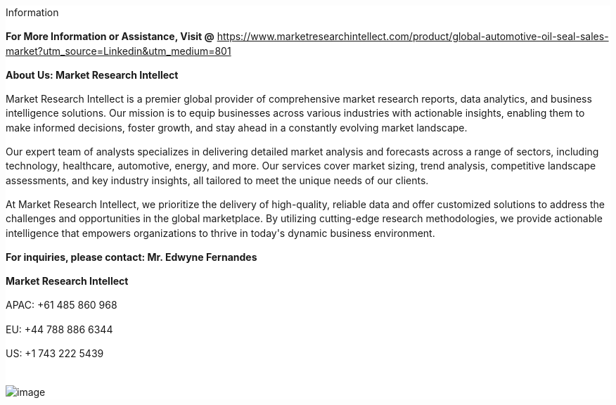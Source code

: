 Information</li></ul></div><div class="article-main__content" data-test-id="publishing-text-block"><p><span class="font-[700]"><strong>For More Information or Assistance, Visit @</strong>&nbsp;<a href="https://www.marketresearchintellect.com/product/global-automotive-oil-seal-sales-market?utm_source=Linkedin&utm_medium=801">https://www.marketresearchintellect.com/product/global-automotive-oil-seal-sales-market?utm_source=Linkedin&utm_medium=801</a></span></p><p><strong>About Us: Market Research Intellect</strong></p><p>Market Research Intellect is a premier global provider of comprehensive market research reports, data analytics, and business intelligence solutions. Our mission is to equip businesses across various industries with actionable insights, enabling them to make informed decisions, foster growth, and stay ahead in a constantly evolving market landscape.</p><p>Our expert team of analysts specializes in delivering detailed market analysis and forecasts across a range of sectors, including technology, healthcare, automotive, energy, and more. Our services cover market sizing, trend analysis, competitive landscape assessments, and key industry insights, all tailored to meet the unique needs of our clients.</p><p>At Market Research Intellect, we prioritize the delivery of high-quality, reliable data and offer customized solutions to address the challenges and opportunities in the global marketplace. By utilizing cutting-edge research methodologies, we provide actionable intelligence that empowers organizations to thrive in today's dynamic business environment.</p><p><strong>For inquiries, please contact: Mr. Edwyne Fernandes</strong></p><p><strong>Market Research Intellect</strong></p><p>APAC: +61 485 860 968</p><p>EU: +44 788 886 6344</p><p>US: +1 743 222 5439</p></div><div class="article-main__content" data-test-id="publishing-text-block">&nbsp;</div>
![image](https://github.com/user-attachments/assets/8c881116-bb73-4320-836a-349de1e07ae5)
